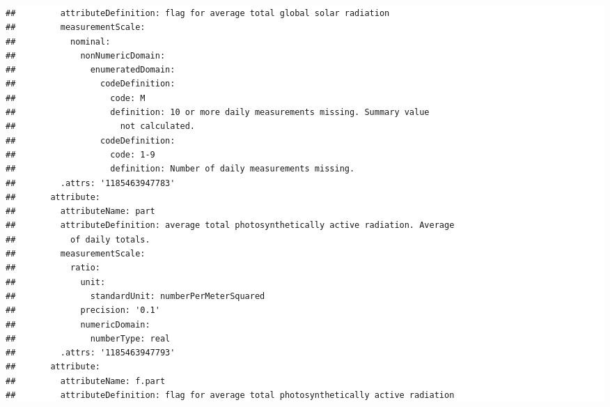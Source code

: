     ##         attributeDefinition: flag for average total global solar radiation
    ##         measurementScale:
    ##           nominal:
    ##             nonNumericDomain:
    ##               enumeratedDomain:
    ##                 codeDefinition:
    ##                   code: M
    ##                   definition: 10 or more daily measurements missing. Summary value
    ##                     not calculated.
    ##                 codeDefinition:
    ##                   code: 1-9
    ##                   definition: Number of daily measurements missing.
    ##         .attrs: '1185463947783'
    ##       attribute:
    ##         attributeName: part
    ##         attributeDefinition: average total photosynthetically active radiation. Average
    ##           of daily totals.
    ##         measurementScale:
    ##           ratio:
    ##             unit:
    ##               standardUnit: numberPerMeterSquared
    ##             precision: '0.1'
    ##             numericDomain:
    ##               numberType: real
    ##         .attrs: '1185463947793'
    ##       attribute:
    ##         attributeName: f.part
    ##         attributeDefinition: flag for average total photosynthetically active radiation